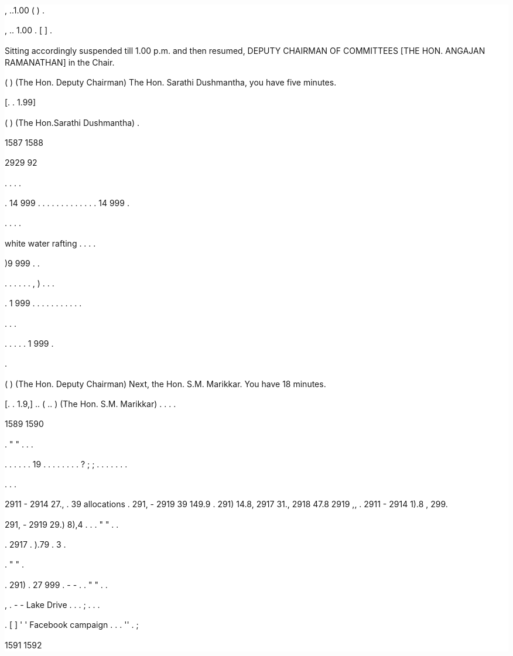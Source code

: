 , ..1.00 ( ) .

, .. 1.00 . [ ] .

Sitting accordingly suspended till 1.00 p.m. and then resumed, DEPUTY CHAIRMAN OF COMMITTEES [THE HON. ANGAJAN RAMANATHAN] in the Chair.

( ) (The Hon. Deputy Chairman) The Hon. Sarathi Dushmantha, you have five minutes.

[. . 1.99]

( ) (The Hon.Sarathi Dushmantha) .

1587 1588

2929 92

. . . .

. 14 999 . . . . . . . . . . . . . 14 999 .

. . . .

white water rafting . . . .

)9 999 . .

. . . . . . , ) . . .

. 1 999 . . . . . . . . . . .

. . .

. . . . . 1 999 .

.

( ) (The Hon. Deputy Chairman) Next, the Hon. S.M. Marikkar. You have 18 minutes.

[. . 1.9,] .. ( .. ) (The Hon. S.M. Marikkar) . . . .

1589 1590

. " " . . .

. . . . . . 19 . . . . . . . . ? ; ; . . . . . . .

. . .

2911 - 2914 27., . 39 allocations . 291, - 2919 39 149.9 . 291) 14.8, 2917 31., 2918 47.8 2919 ,, . 2911 - 2914 1).8 , 299.

291, - 2919 29.) 8),4 . . . " " . .

. 2917 . ).79 . 3 .

. " " .

. 291) . 27 999 . - - . . " " . .

, . - - Lake Drive . . . ; . . .

. [ ] ' ' Facebook campaign . . . '' . ;

1591 1592
